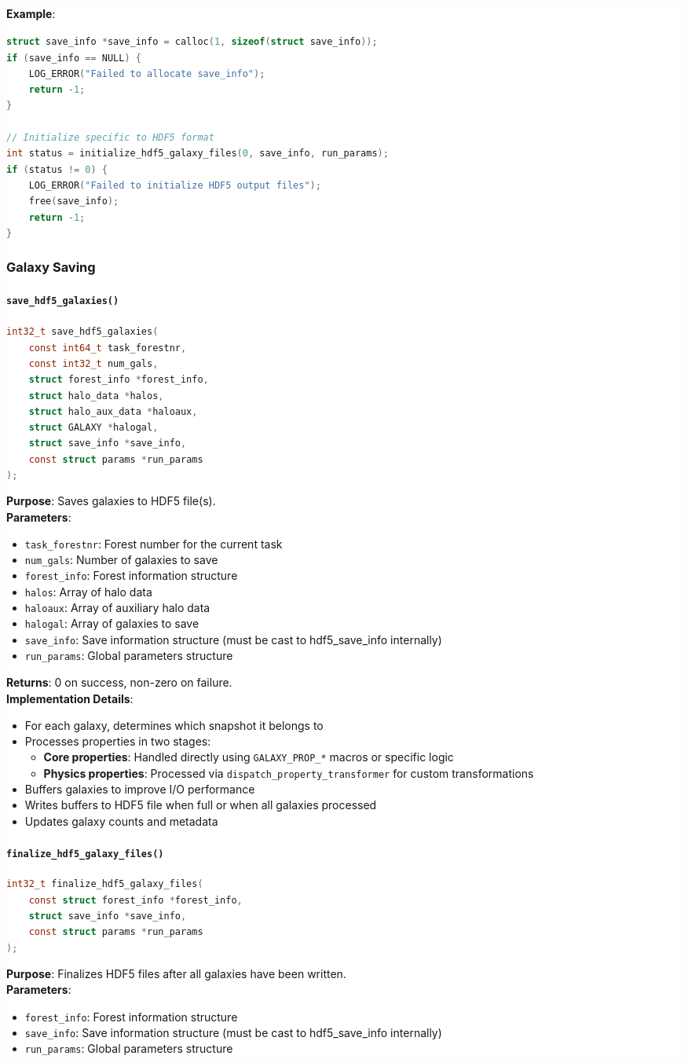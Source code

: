 **Example**:
```c
struct save_info *save_info = calloc(1, sizeof(struct save_info));
if (save_info == NULL) {
    LOG_ERROR("Failed to allocate save_info");
    return -1;
}

// Initialize specific to HDF5 format
int status = initialize_hdf5_galaxy_files(0, save_info, run_params);
if (status != 0) {
    LOG_ERROR("Failed to initialize HDF5 output files");
    free(save_info);
    return -1;
}
```
### Galaxy Saving

#### `save_hdf5_galaxies()`
```c
int32_t save_hdf5_galaxies(
    const int64_t task_forestnr,
    const int32_t num_gals,
    struct forest_info *forest_info,
    struct halo_data *halos,
    struct halo_aux_data *haloaux,
    struct GALAXY *halogal,
    struct save_info *save_info,
    const struct params *run_params
);
```
**Purpose**: Saves galaxies to HDF5 file(s).  
**Parameters**:
- `task_forestnr`: Forest number for the current task
- `num_gals`: Number of galaxies to save
- `forest_info`: Forest information structure
- `halos`: Array of halo data
- `haloaux`: Array of auxiliary halo data
- `halogal`: Array of galaxies to save
- `save_info`: Save information structure (must be cast to hdf5_save_info internally)
- `run_params`: Global parameters structure

**Returns**: 0 on success, non-zero on failure.  
**Implementation Details**:
- For each galaxy, determines which snapshot it belongs to
- Processes properties in two stages:
  - **Core properties**: Handled directly using `GALAXY_PROP_*` macros or specific logic
  - **Physics properties**: Processed via `dispatch_property_transformer` for custom transformations
- Buffers galaxies to improve I/O performance
- Writes buffers to HDF5 file when full or when all galaxies processed
- Updates galaxy counts and metadata
#### `finalize_hdf5_galaxy_files()`
```c
int32_t finalize_hdf5_galaxy_files(
    const struct forest_info *forest_info,
    struct save_info *save_info,
    const struct params *run_params
);
```
**Purpose**: Finalizes HDF5 files after all galaxies have been written.  
**Parameters**:
- `forest_info`: Forest information structure
- `save_info`: Save information structure (must be cast to hdf5_save_info internally)
- `run_params`: Global parameters structure

